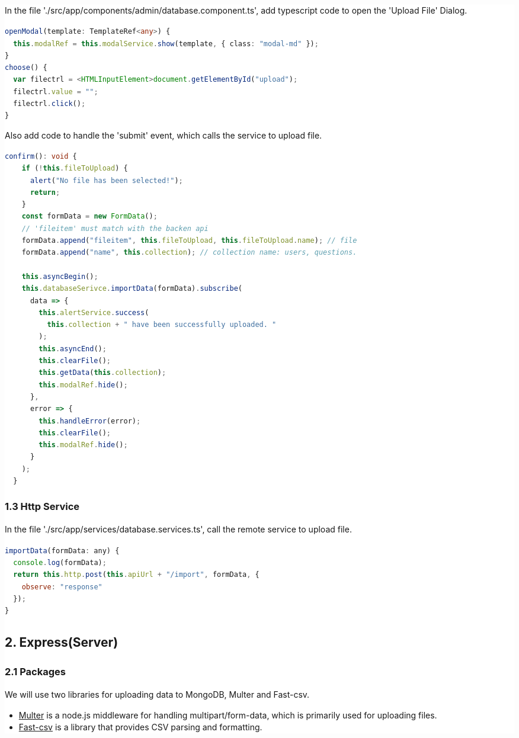 In the file './src/app/components/admin/database.component.ts', add typescript code to open the 'Upload File' Dialog.
```typescript
openModal(template: TemplateRef<any>) {
  this.modalRef = this.modalService.show(template, { class: "modal-md" });
}
choose() {
  var filectrl = <HTMLInputElement>document.getElementById("upload");
  filectrl.value = "";
  filectrl.click();
}
```
Also add code to handle the 'submit' event, which calls the service to upload file.
```typescript
confirm(): void {
    if (!this.fileToUpload) {
      alert("No file has been selected!");
      return;
    }
    const formData = new FormData();
    // 'fileitem' must match with the backen api
    formData.append("fileitem", this.fileToUpload, this.fileToUpload.name); // file
    formData.append("name", this.collection); // collection name: users, questions.

    this.asyncBegin();
    this.databaseSerivce.importData(formData).subscribe(
      data => {
        this.alertService.success(
          this.collection + " have been successfully uploaded. "
        );
        this.asyncEnd();
        this.clearFile();
        this.getData(this.collection);
        this.modalRef.hide();
      },
      error => {
        this.handleError(error);
        this.clearFile();
        this.modalRef.hide();
      }
    );
  }
```
### 1.3 Http Service
In the file './src/app/services/database.services.ts', call the remote service to upload file.
```javascript
importData(formData: any) {
  console.log(formData);
  return this.http.post(this.apiUrl + "/import", formData, {
    observe: "response"
  });
}
```
## 2. Express(Server)
### 2.1 Packages
We will use two libraries for uploading data to MongoDB, Multer and Fast-csv.
* [Multer](https://www.npmjs.com/package/multer) is a node.js middleware for handling multipart/form-data, which is primarily used for uploading files.
* [Fast-csv](https://www.npmjs.com/package/fast-csv) is a library that provides CSV parsing and formatting.
